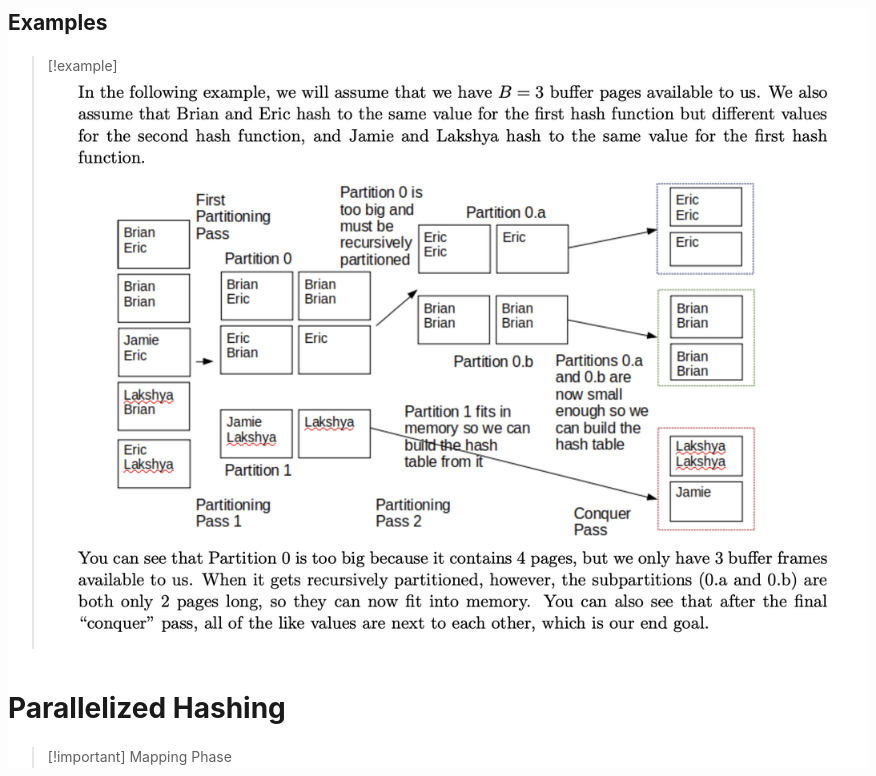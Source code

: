 



## Examples
> [!example] 
> ![](Sorting&Hashing.assets/image-20240214152513791.png)



# Parallelized Hashing
> [!important] Mapping Phase